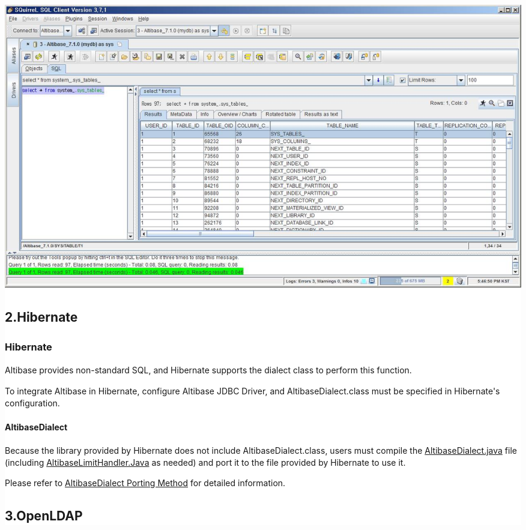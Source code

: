 ![](media/3rdPartyConnector/9282c65c5cdf53f32d920ae18dfbe692.jpg)





2.Hibernate
---------

### Hibernate

Altibase provides non-standard SQL, and Hibernate supports the dialect class to perform this function.

To integrate Altibase in Hibernate, configure Altibase JDBC Driver, and AltibaseDialect.class must be specified in Hibernate's configuration.

#### AltibaseDialect

Because the library provided by Hibernate does not include AltibaseDialect.class, users must compile the [AltibaseDialect.java](https://github.com/ALTIBASE/hibernate-orm/blob/master/hibernate-core/src/main/java/org/hibernate/dialect/pagination/AltibaseLimitHandler.java) file (including [AltibaseLimitHandler.Java](https://github.com/ALTIBASE/hibernate-orm/blob/master/hibernate-core/src/main/java/org/hibernate/dialect/pagination/AltibaseLimitHandler.java)  as needed) and port it to the file provided by Hibernate to use it. 

Please refer to [AltibaseDialect Porting Method](https://github.com/ALTIBASE/hibernate-orm/blob/master/ALTIBASE_DIALECT_PORTING.md) for detailed information.



3.OpenLDAP
--------
